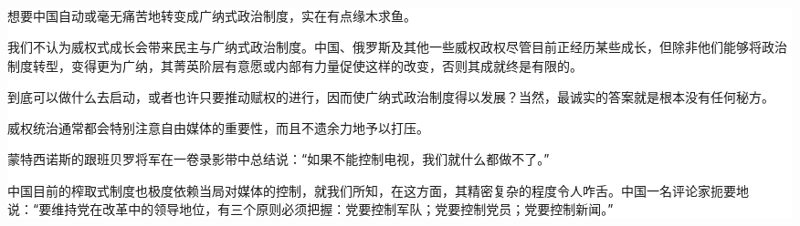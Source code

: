 想要中国自动或毫无痛苦地转变成广纳式政治制度，实在有点缘木求鱼。

我们不认为威权式成长会带来民主与广纳式政治制度。中国、俄罗斯及其他一些威权政权尽管目前正经历某些成长，但除非他们能够将政治制度转型，变得更为广纳，其菁英阶层有意愿或内部有力量促使这样的改变，否则其成就终是有限的。

到底可以做什么去启动，或者也许只要推动赋权的进行，因而使广纳式政治制度得以发展？当然，最诚实的答案就是根本没有任何秘方。

威权统治通常都会特别注意自由媒体的重要性，而且不遗余力地予以打压。

蒙特西诺斯的跟班贝罗将军在一卷录影带中总结说：“如果不能控制电视，我们就什么都做不了。”

中国目前的榨取式制度也极度依赖当局对媒体的控制，就我们所知，在这方面，其精密复杂的程度令人咋舌。中国一名评论家扼要地说：“要维持党在改革中的领导地位，有三个原则必须把握：党要控制军队；党要控制党员；党要控制新闻。”
